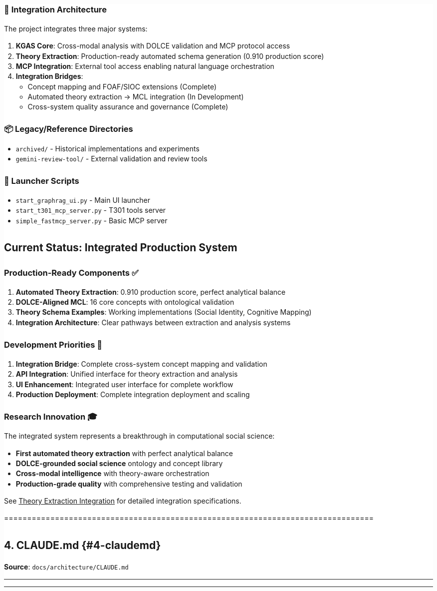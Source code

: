 ### 🔄 **Integration Architecture**
The project integrates three major systems:
1. **KGAS Core**: Cross-modal analysis with DOLCE validation and MCP protocol access
2. **Theory Extraction**: Production-ready automated schema generation (0.910 production score)
3. **MCP Integration**: External tool access enabling natural language orchestration
4. **Integration Bridges**: 
   - Concept mapping and FOAF/SIOC extensions (Complete)
   - Automated theory extraction → MCL integration (In Development)
   - Cross-system quality assurance and governance (Complete)

### 📦 Legacy/Reference Directories  
- `archived/` - Historical implementations and experiments
- `gemini-review-tool/` - External validation and review tools

### 🚀 Launcher Scripts
- `start_graphrag_ui.py` - Main UI launcher
- `start_t301_mcp_server.py` - T301 tools server
- `simple_fastmcp_server.py` - Basic MCP server

## Current Status: Integrated Production System

### **Production-Ready Components** ✅
1. **Automated Theory Extraction**: 0.910 production score, perfect analytical balance
2. **DOLCE-Aligned MCL**: 16 core concepts with ontological validation
3. **Theory Schema Examples**: Working implementations (Social Identity, Cognitive Mapping)
4. **Integration Architecture**: Clear pathways between extraction and analysis systems

### **Development Priorities** 🚧
1. **Integration Bridge**: Complete cross-system concept mapping and validation
2. **API Integration**: Unified interface for theory extraction and analysis
3. **UI Enhancement**: Integrated user interface for complete workflow
4. **Production Deployment**: Complete integration deployment and scaling

### **Research Innovation** 🎓
The integrated system represents a breakthrough in computational social science:
- **First automated theory extraction** with perfect analytical balance
- **DOLCE-grounded social science** ontology and concept library  
- **Cross-modal intelligence** with theory-aware orchestration
- **Production-grade quality** with comprehensive testing and validation

See [Theory Extraction Integration](./systems/theory-extraction-integration.md) for detailed integration specifications.

================================================================================

## 4. CLAUDE.md {#4-claudemd}

**Source**: `docs/architecture/CLAUDE.md`

---

---